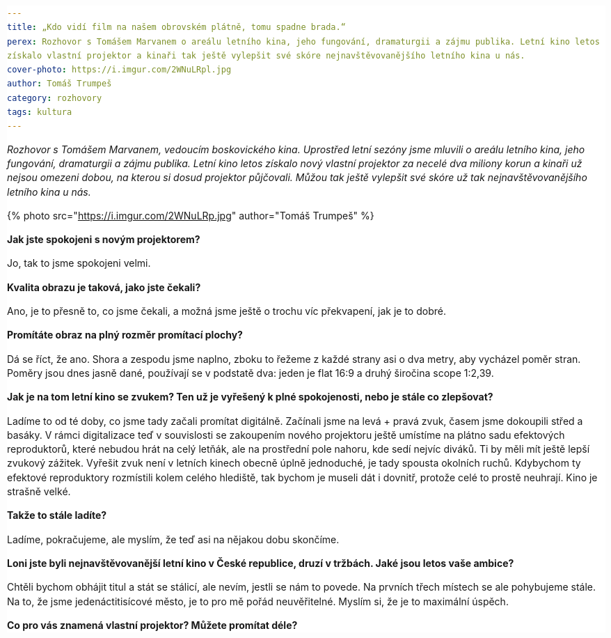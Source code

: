 ```yaml
---
title: „Kdo vidí film na našem obrovském plátně, tomu spadne brada.“
perex: Rozhovor s Tomášem Marvanem o areálu letního kina, jeho fungování, dramaturgii a zájmu publika. Letní kino letos získalo vlastní projektor a kinaři tak ještě vylepšit své skóre nejnavštěvovanějšího letního kina u nás.
cover-photo: https://i.imgur.com/2WNuLRpl.jpg
author: Tomáš Trumpeš
category: rozhovory
tags: kultura
---
```


*Rozhovor s Tomášem Marvanem, vedoucím boskovického kina. Uprostřed letní sezóny jsme mluvili o areálu letního kina, jeho fungování, dramaturgii a zájmu publika. Letní kino letos získalo nový vlastní projektor za necelé dva miliony korun a kinaři už nejsou omezeni dobou, na kterou si dosud projektor půjčovali. Můžou tak ještě vylepšit své skóre už tak nejnavštěvovanějšího letního kina u nás.*

{% photo src="https://i.imgur.com/2WNuLRp.jpg" author="Tomáš Trumpeš" %}

**Jak jste spokojeni s novým projektorem?**

Jo, tak to jsme spokojeni velmi.

**Kvalita obrazu je taková, jako jste čekali?**

Ano, je to přesně to, co jsme čekali, a možná jsme ještě o trochu víc překvapení, jak je to dobré.

**Promítáte obraz na plný rozměr promítací plochy?**

Dá se říct, že ano. Shora a zespodu jsme naplno, zboku to řežeme z každé strany asi o dva metry, aby vycházel poměr stran. Poměry jsou dnes jasně dané, používají se v podstatě dva: jeden je flat 16:9 a druhý širočina scope 1:2,39. 

**Jak je na tom letní kino se zvukem? Ten už je vyřešený k plné spokojenosti, nebo je stále co zlepšovat?**

Ladíme to od té doby, co jsme tady začali promítat digitálně. Začínali jsme na levá + pravá zvuk, časem jsme dokoupili střed a basáky. V rámci digitalizace teď v souvislosti se zakoupením nového projektoru ještě umístíme na plátno sadu efektových reproduktorů, které nebudou hrát na celý letňák, ale na prostřední pole nahoru, kde sedí nejvíc diváků. Ti by měli mít ještě lepší zvukový zážitek. Vyřešit zvuk není v letních kinech obecně úplně jednoduché, je tady spousta okolních ruchů. Kdybychom ty efektové reproduktory rozmístili kolem celého hlediště, tak bychom je museli dát i dovnitř, protože celé to prostě neuhrají. Kino je strašně velké.

**Takže to stále ladíte?**

Ladíme, pokračujeme, ale myslím, že teď asi na nějakou dobu skončíme.

**Loni jste byli nejnavštěvovanější letní kino v České republice, druzí v tržbách. Jaké jsou letos vaše ambice?**

Chtěli bychom obhájit titul a stát se stálicí, ale nevím, jestli se nám to povede. Na prvních třech místech se ale pohybujeme stále. Na to, že jsme jedenáctitisícové město, je to pro mě pořád neuvěřitelné. Myslím si, že je to maximální úspěch.

**Co pro vás znamená vlastní projektor? Můžete promítat déle?**
